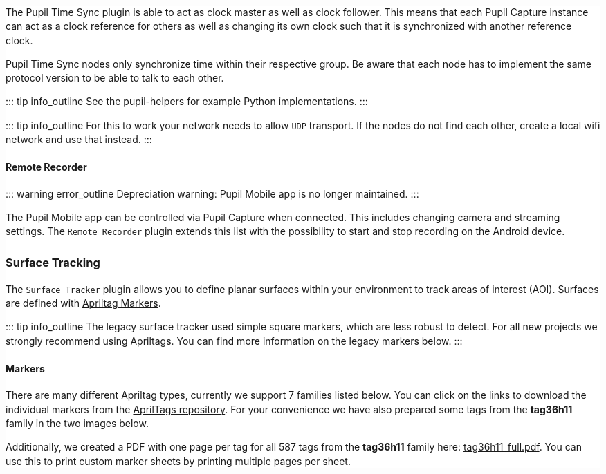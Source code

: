 The Pupil Time Sync plugin is able to act as clock master as well as clock follower.
This means that each Pupil Capture instance can act as a clock reference for others
as well as changing its own clock such that it is synchronized with another reference
clock.

Pupil Time Sync nodes only synchronize time within their respective group. Be aware
that each node has to implement the same protocol version to be able to talk to
each other.

::: tip
<v-icon large color="info">info_outline</v-icon>
See the <a href="https://github.com/pupil-labs/pupil-helpers/tree/62ea54001fd051528bf24537bbd4f5f89e3391e8/network_time_sync">pupil-helpers</a> for example Python implementations.
:::

::: tip
<v-icon large color="info">info_outline</v-icon>
For this to work your network needs to allow `UDP` transport. If the nodes do not find each other, create a local wifi network and use that instead.
:::

#### Remote Recorder  

::: warning
<v-icon large color="warning">error_outline</v-icon>
Depreciation warning: Pupil Mobile app is no longer maintained. 
:::

The [Pupil Mobile app](https://github.com/pupil-labs/pupil-mobile-app) can be controlled via Pupil Capture when connected. This includes changing camera and streaming 
settings. The `Remote Recorder` plugin extends this list with the possibility 
to start and stop recording on the Android device.

### Surface Tracking
The `Surface Tracker` plugin allows you to define planar surfaces within your environment to track areas of interest (AOI). Surfaces are defined with [Apriltag Markers](https://april.eecs.umich.edu/software/apriltag.html).

::: tip
<v-icon large color="info">info_outline</v-icon>
The legacy surface tracker used simple square markers, which are less robust to detect.
For all new projects we strongly recommend using Apriltags.
You can find more information on the legacy markers below.
:::

#### Markers
There are many different Apriltag types, currently we support 7 families listed below. You can click on the links to download the individual markers from the [AprilTags repository](https://github.com/AprilRobotics/apriltag-imgs/tree/master/ "April Tags Github Repository"). For your convenience we have also prepared some tags from the **tag36h11** family in the two images below.

Additionally, we created a PDF with one page per tag for all 587 tags from the **tag36h11** family here: [tag36h11_full.pdf](https://github.com/pupil-labs/pupil-helpers/blob/master/markers_stickersheet/tag36h11_full.pdf?raw=True).
You can use this to print custom marker sheets by printing multiple pages per sheet.
